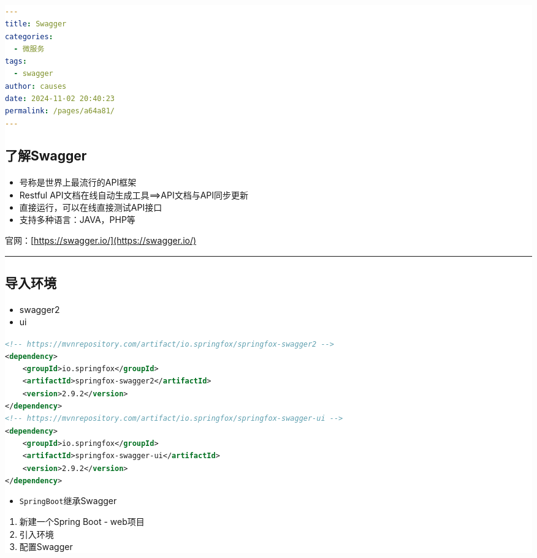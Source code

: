 ```yaml
---
title: Swagger
categories: 
  - 微服务
tags: 
  - swagger
author: causes
date: 2024-11-02 20:40:23
permalink: /pages/a64a81/
---
```


## 了解Swagger


+ 号称是世界上最流行的API框架
+ Restful API文档在线自动生成工具==>API文档与API同步更新
+ 直接运行，可以在线直接测试API接口
+ 支持多种语言：JAVA，PHP等



官网：[https://swagger.io/](https://swagger.io/)

---

## 导入环境


+ swagger2
+ ui



```xml
<!-- https://mvnrepository.com/artifact/io.springfox/springfox-swagger2 -->
<dependency>
    <groupId>io.springfox</groupId>
    <artifactId>springfox-swagger2</artifactId>
    <version>2.9.2</version>
</dependency>
<!-- https://mvnrepository.com/artifact/io.springfox/springfox-swagger-ui -->
<dependency>
    <groupId>io.springfox</groupId>
    <artifactId>springfox-swagger-ui</artifactId>
    <version>2.9.2</version>
</dependency>
```



+ `SpringBoot`继承Swagger



1. 新建一个Spring Boot - web项目
2. 引入环境
3. 配置Swagger
